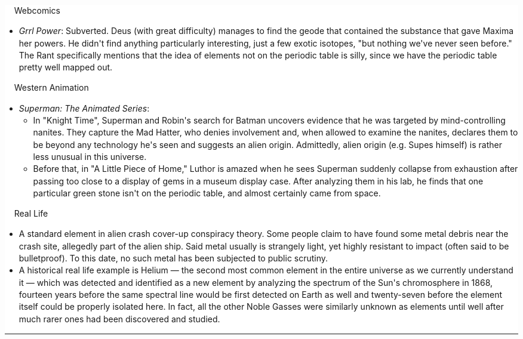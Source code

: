     Webcomics 

-   _Grrl Power_: Subverted. Deus (with great difficulty) manages to find the geode that contained the substance that gave Maxima her powers. He didn't find anything particularly interesting, just a few exotic isotopes, "but nothing we've never seen before." The Rant specifically mentions that the idea of elements not on the periodic table is silly, since we have the periodic table pretty well mapped out.

    Western Animation 

-   _Superman: The Animated Series_:
    -   In "Knight Time", Superman and Robin's search for Batman uncovers evidence that he was targeted by mind-controlling nanites. They capture the Mad Hatter, who denies involvement and, when allowed to examine the nanites, declares them to be beyond any technology he's seen and suggests an alien origin. Admittedly, alien origin (e.g. Supes himself) is rather less unusual in this universe.
    -   Before that, in "A Little Piece of Home," Luthor is amazed when he sees Superman suddenly collapse from exhaustion after passing too close to a display of gems in a museum display case. After analyzing them in his lab, he finds that one particular green stone isn't on the periodic table, and almost certainly came from space.

    Real Life 

-   A standard element in alien crash cover-up conspiracy theory. Some people claim to have found some metal debris near the crash site, allegedly part of the alien ship. Said metal usually is strangely light, yet highly resistant to impact (often said to be bulletproof). To this date, no such metal has been subjected to public scrutiny.
-   A historical real life example is Helium — the second most common element in the entire universe as we currently understand it — which was detected and identified as a new element by analyzing the spectrum of the Sun's chromosphere in 1868, fourteen years before the same spectral line would be first detected on Earth as well and twenty-seven before the element itself could be properly isolated here. In fact, all the other Noble Gasses were similarly unknown as elements until well after much rarer ones had been discovered and studied.

___